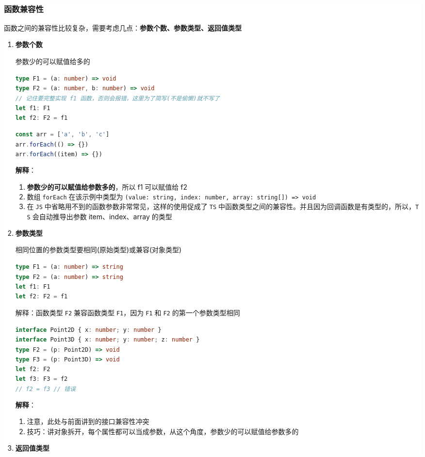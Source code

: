 ### 函数兼容性

函数之间的兼容性比较复杂，需要考虑几点：**参数个数、参数类型、返回值类型**

1. **参数个数**

   参数少的可以赋值给多的

   ```typescript
   type F1 = (a: number) => void
   type F2 = (a: number, b: number) => void
   // 记住要完整实现 f1 函数，否则会报错，这里为了简写(不是偷懒)就不写了
   let f1: F1
   let f2: F2 = f1
   ```

   ```typescript
   const arr = ['a', 'b', 'c']
   arr.forEach(() => {})
   arr.forEach((item) => {})
   ```

   **解释**：

   1. **参数少的可以赋值给参数多的**，所以 f1 可以赋值给 f2
   2. 数组 `forEach` 在该示例中类型为 `(value: string, index: number, array: string[]) => void`
   3. 在 `JS` 中省略用不到的函数参数非常常见，这样的使用促成了 `TS` 中函数类型之间的兼容性。并且因为回调函数是有类型的，所以，`TS` 会自动推导出参数 item、index、array 的类型

2. **参数类型**

   相同位置的参数类型要相同(原始类型)或兼容(对象类型)

   ```typescript
   type F1 = (a: number) => string
   type F2 = (a: number) => string
   let f1: F1
   let f2: F2 = f1
   ```

   解释：函数类型 `F2` 兼容函数类型 `F1`，因为 `F1` 和 `F2` 的第一个参数类型相同

   ```typescript
   interface Point2D { x: number; y: number }
   interface Point3D { x: number; y: number; z: number }
   type F2 = (p: Point2D) => void
   type F3 = (p: Point3D) => void
   let f2: F2
   let f3: F3 = f2
   // f2 = f3 // 错误
   ```

   **解释**：

   1. 注意，此处与前面讲到的接口兼容性冲突
   2. 技巧：讲对象拆开，每个属性都可以当成参数，从这个角度，参数少的可以赋值给参数多的

3. **返回值类型**
